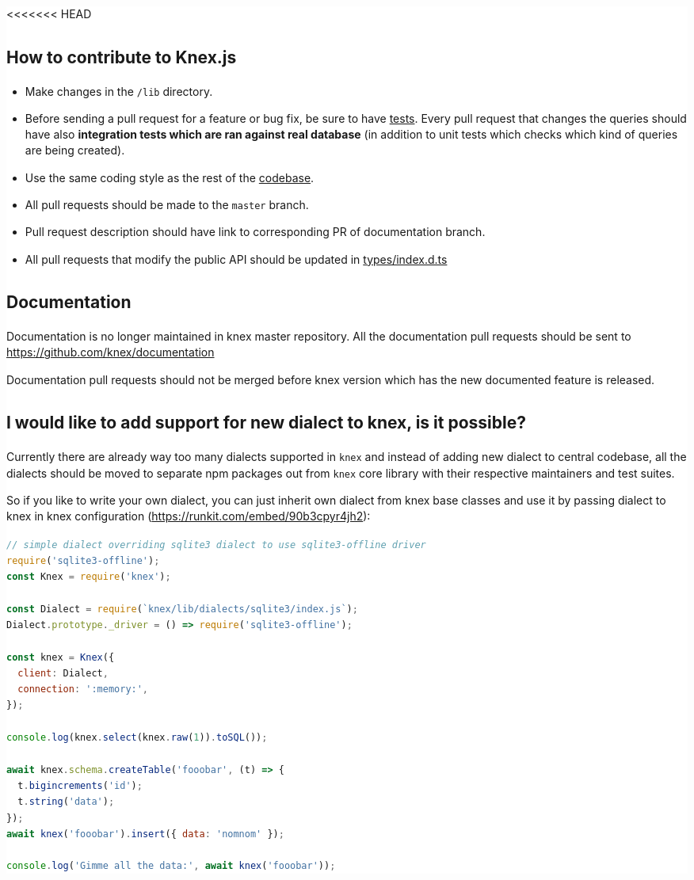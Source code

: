 <<<<<<< HEAD
## How to contribute to Knex.js

- Make changes in the `/lib` directory. 

- Before sending a pull request for a feature or bug fix, be sure to have
  [tests](https://github.com/knex/knex/tree/master/test). Every pull request that changes the queries should have
  also **integration tests which are ran against real database** (in addition to unit tests which checks which kind of queries
  are being created).

- Use the same coding style as the rest of the
  [codebase](https://github.com/knex/knex/blob/master/knex.js).

- All pull requests should be made to the `master` branch.

- Pull request description should have link to corresponding PR of documentation branch.

- All pull requests that modify the public API should be updated in [types/index.d.ts](https://github.com/knex/knex/blob/master/types/index.d.ts)

## Documentation

Documentation is no longer maintained in knex master repository. All the documentation pull requests should be sent to https://github.com/knex/documentation

Documentation pull requests should not be merged before knex version which has the new documented feature is released.

## I would like to add support for new dialect to knex, is it possible?

Currently there are already way too many dialects supported in `knex` and instead of adding new dialect to central codebase, all the dialects should be moved to separate npm packages out from `knex` core library with their respective maintainers and test suites.

So if you like to write your own dialect, you can just inherit own dialect from knex base classes and use it by passing dialect to knex in knex configuration (https://runkit.com/embed/90b3cpyr4jh2):

```js
// simple dialect overriding sqlite3 dialect to use sqlite3-offline driver
require('sqlite3-offline');
const Knex = require('knex');

const Dialect = require(`knex/lib/dialects/sqlite3/index.js`);
Dialect.prototype._driver = () => require('sqlite3-offline');

const knex = Knex({
  client: Dialect,
  connection: ':memory:',
});

console.log(knex.select(knex.raw(1)).toSQL());

await knex.schema.createTable('fooobar', (t) => {
  t.bigincrements('id');
  t.string('data');
});
await knex('fooobar').insert({ data: 'nomnom' });

console.log('Gimme all the data:', await knex('fooobar'));
```
